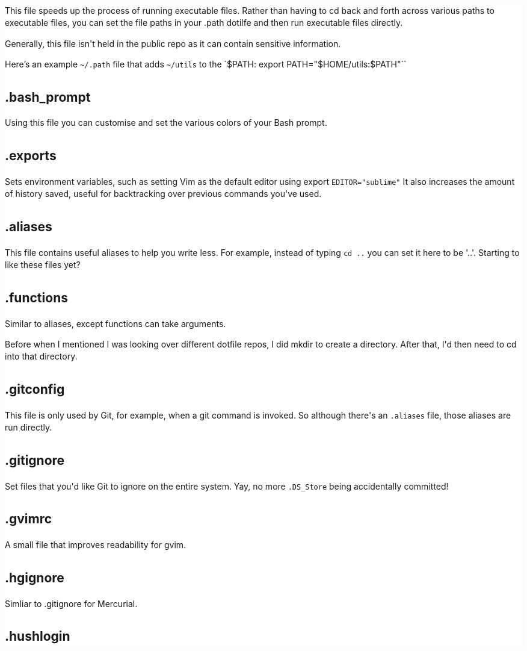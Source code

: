 This file speeds up the process of running executable files. Rather than having to cd back and forth across various paths to executable files, you can set the file paths in your .path dotilfe and then run executable files directly.

Generally, this file isn't held in the public repo as it can contain sensitive information.

Here’s an example `~/.path` file that adds `~/utils` to the `$PATH:
export PATH="$HOME/utils:$PATH"``

## .bash_prompt

Using this file you can customise and set the various colors of your Bash prompt.

## .exports

Sets environment variables, such as setting Vim as the default editor using export `EDITOR="sublime"` It also increases the amount of history saved, useful for backtracking over previous commands you've used.

## .aliases

This file contains useful aliases to help you write less. For example, instead of typing `cd ..` you can set it here to be '..'. Starting to like these files yet?

## .functions

Similar to aliases, except functions can take arguments.

Before when I mentioned I was looking over different dotfile repos, I did mkdir to create a directory. After that, I'd then need to cd into that directory.

## .gitconfig

This file is only used by Git, for example, when a git command is invoked. So although there's an `.aliases` file, those aliases are run directly.

## .gitignore

Set files that you'd like Git to ignore on the entire system. Yay, no more `.DS_Store` being accidentally committed!

## .gvimrc

A small file that improves readability for gvim.

## .hgignore

Simliar to .gitignore for Mercurial.

## .hushlogin
